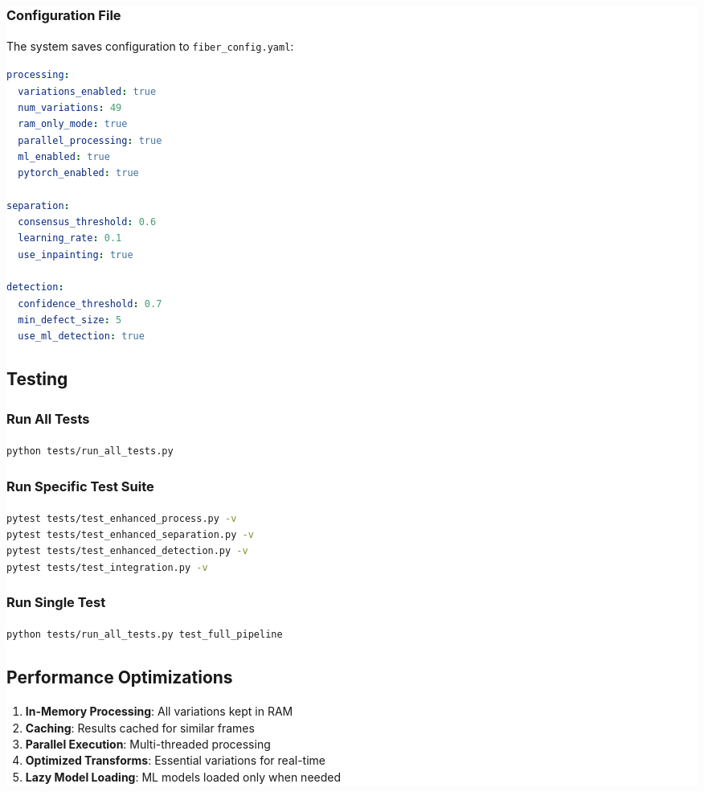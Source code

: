 ### Configuration File

The system saves configuration to `fiber_config.yaml`:

```yaml
processing:
  variations_enabled: true
  num_variations: 49
  ram_only_mode: true
  parallel_processing: true
  ml_enabled: true
  pytorch_enabled: true
  
separation:
  consensus_threshold: 0.6
  learning_rate: 0.1
  use_inpainting: true
  
detection:
  confidence_threshold: 0.7
  min_defect_size: 5
  use_ml_detection: true
```

## Testing

### Run All Tests

```bash
python tests/run_all_tests.py
```

### Run Specific Test Suite

```bash
pytest tests/test_enhanced_process.py -v
pytest tests/test_enhanced_separation.py -v
pytest tests/test_enhanced_detection.py -v
pytest tests/test_integration.py -v
```

### Run Single Test

```bash
python tests/run_all_tests.py test_full_pipeline
```

## Performance Optimizations

1. **In-Memory Processing**: All variations kept in RAM
2. **Caching**: Results cached for similar frames
3. **Parallel Execution**: Multi-threaded processing
4. **Optimized Transforms**: Essential variations for real-time
5. **Lazy Model Loading**: ML models loaded only when needed
